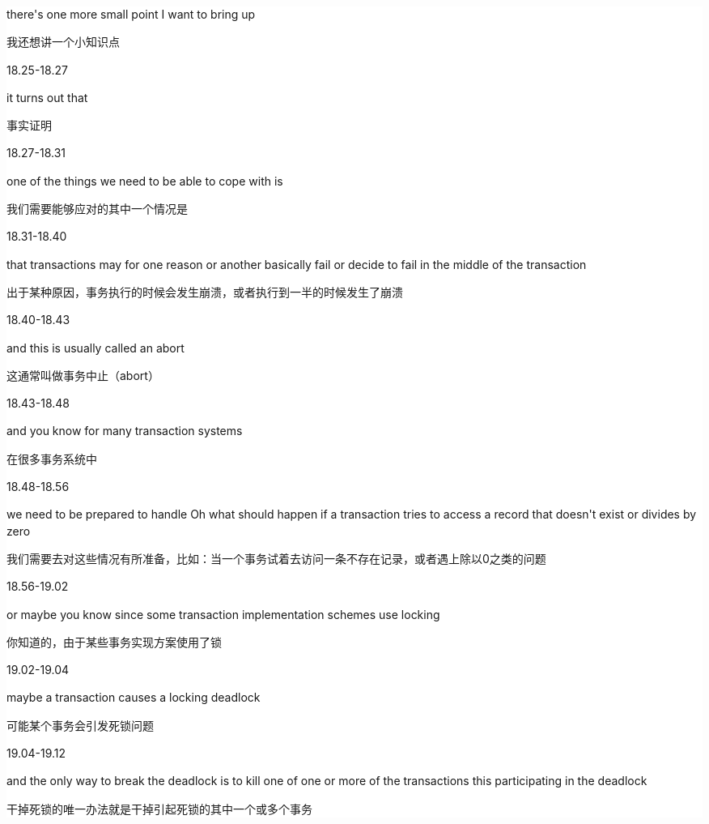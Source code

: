 there's one more small point I want to bring up 

我还想讲一个小知识点

18.25-18.27

it turns out that

事实证明



18.27-18.31

 one of the things we need to be able to cope with is

我们需要能够应对的其中一个情况是

18.31-18.40

 that transactions may for one reason or another basically fail or decide to fail in the middle of the transaction

出于某种原因，事务执行的时候会发生崩溃，或者执行到一半的时候发生了崩溃


18.40-18.43

and this is usually called an abort 

这通常叫做事务中止（abort）

18.43-18.48

and you know for many transaction systems

在很多事务系统中

18.48-18.56

 we need to be prepared to handle Oh what should happen if a transaction tries to access a record that doesn't exist or divides by zero

我们需要去对这些情况有所准备，比如：当一个事务试着去访问一条不存在记录，或者遇上除以0之类的问题

18.56-19.02

 or maybe you know since some transaction implementation schemes use locking

你知道的，由于某些事务实现方案使用了锁

19.02-19.04

 maybe a transaction causes a locking deadlock

可能某个事务会引发死锁问题





19.04-19.12

and the only way to break the deadlock is to kill one of one or more of the transactions this participating in the deadlock 

干掉死锁的唯一办法就是干掉引起死锁的其中一个或多个事务
